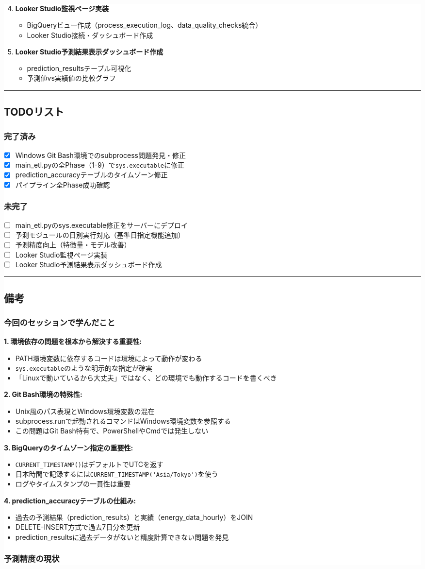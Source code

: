 4. **Looker Studio監視ページ実装**
   - BigQueryビュー作成（process_execution_log、data_quality_checks統合）
   - Looker Studio接続・ダッシュボード作成

5. **Looker Studio予測結果表示ダッシュボード作成**
   - prediction_resultsテーブル可視化
   - 予測値vs実績値の比較グラフ

---

## TODOリスト

### 完了済み
- [x] Windows Git Bash環境でのsubprocess問題発見・修正
- [x] main_etl.pyの全Phase（1-9）で`sys.executable`に修正
- [x] prediction_accuracyテーブルのタイムゾーン修正
- [x] パイプライン全Phase成功確認

### 未完了
- [ ] main_etl.pyのsys.executable修正をサーバーにデプロイ
- [ ] 予測モジュールの日別実行対応（基準日指定機能追加）
- [ ] 予測精度向上（特徴量・モデル改善）
- [ ] Looker Studio監視ページ実装
- [ ] Looker Studio予測結果表示ダッシュボード作成

---

## 備考

### 今回のセッションで学んだこと

**1. 環境依存の問題を根本から解決する重要性:**
- PATH環境変数に依存するコードは環境によって動作が変わる
- `sys.executable`のような明示的な指定が確実
- 「Linuxで動いているから大丈夫」ではなく、どの環境でも動作するコードを書くべき

**2. Git Bash環境の特殊性:**
- Unix風のパス表現とWindows環境変数の混在
- subprocess.runで起動されるコマンドはWindows環境変数を参照する
- この問題はGit Bash特有で、PowerShellやCmdでは発生しない

**3. BigQueryのタイムゾーン指定の重要性:**
- `CURRENT_TIMESTAMP()`はデフォルトでUTCを返す
- 日本時間で記録するには`CURRENT_TIMESTAMP('Asia/Tokyo')`を使う
- ログやタイムスタンプの一貫性は重要

**4. prediction_accuracyテーブルの仕組み:**
- 過去の予測結果（prediction_results）と実績（energy_data_hourly）をJOIN
- DELETE-INSERT方式で過去7日分を更新
- prediction_resultsに過去データがないと精度計算できない問題を発見

### 予測精度の現状
